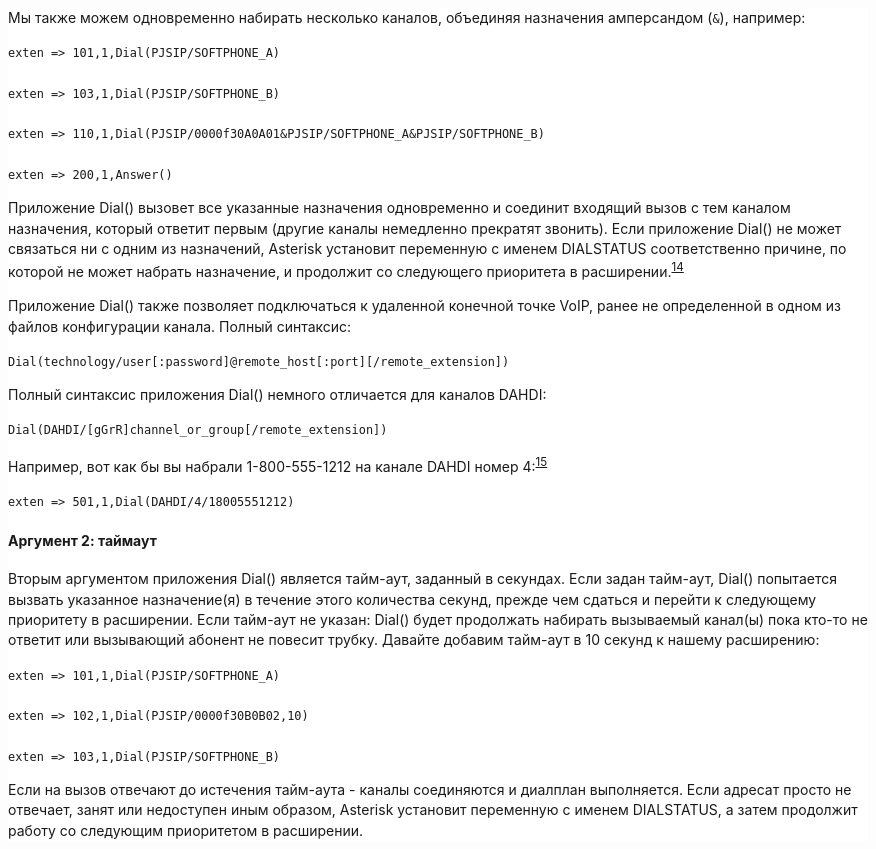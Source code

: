 Мы также можем одновременно набирать несколько каналов, объединяя назначения амперсандом (`&`), например:

```
exten => 101,1,Dial(PJSIP/SOFTPHONE_A)

exten => 103,1,Dial(PJSIP/SOFTPHONE_B)

exten => 110,1,Dial(PJSIP/0000f30A0A01&PJSIP/SOFTPHONE_A&PJSIP/SOFTPHONE_B)

exten => 200,1,Answer()
```

Приложение Dial() вызовет все указанные назначения одновременно и соединит входящий вызов с тем каналом назначения, который ответит первым (другие каналы немедленно прекратят звонить). Если приложение Dial() не может связаться ни с одним из назначений, Asterisk установит переменную с именем DIALSTATUS соответственно причине, по которой не может набрать назначение, и продолжит со следующего приоритета в расширении.<sup><a href="#sn14">14</a></sup>

Приложение Dial() также позволяет подключаться к удаленной конечной точке VoIP, ранее не определенной в одном из файлов конфигурации канала. Полный синтаксис:

```
Dial(technology/user[:password]@remote_host[:port][/remote_extension])
```

Полный синтаксис приложения Dial() немного отличается для каналов DAHDI:

```
Dial(DAHDI/[gGrR]channel_or_group[/remote_extension])
```

Например, вот как бы вы набрали 1-800-555-1212 на канале DAHDI номер 4:<sup><a href="#sn15">15</a></sup>

```
exten => 501,1,Dial(DAHDI/4/18005551212)
```

#### Аргумент 2: таймаут

Вторым аргументом приложения Dial() является тайм-аут, заданный в секундах. Если задан тайм-аут, Dial() попытается вызвать указанное назначение(я) в течение этого количества секунд, прежде чем сдаться и перейти к следующему приоритету в расширении. Если тайм-аут не указан: Dial() будет продолжать набирать вызываемый канал(ы) пока кто-то не ответит или вызывающий абонент не повесит трубку. Давайте добавим тайм-аут в 10 секунд к нашему расширению:

```
exten => 101,1,Dial(PJSIP/SOFTPHONE_A)

exten => 102,1,Dial(PJSIP/0000f30B0B02,10)

exten => 103,1,Dial(PJSIP/SOFTPHONE_B)
```

Если на вызов отвечают до истечения тайм-аута - каналы соединяются и диалплан выполняется. Если адресат просто не отвечает, занят или недоступен иным образом, Asterisk установит переменную с именем DIALSTATUS, а затем продолжит работу со следующим приоритетом в расширении.
